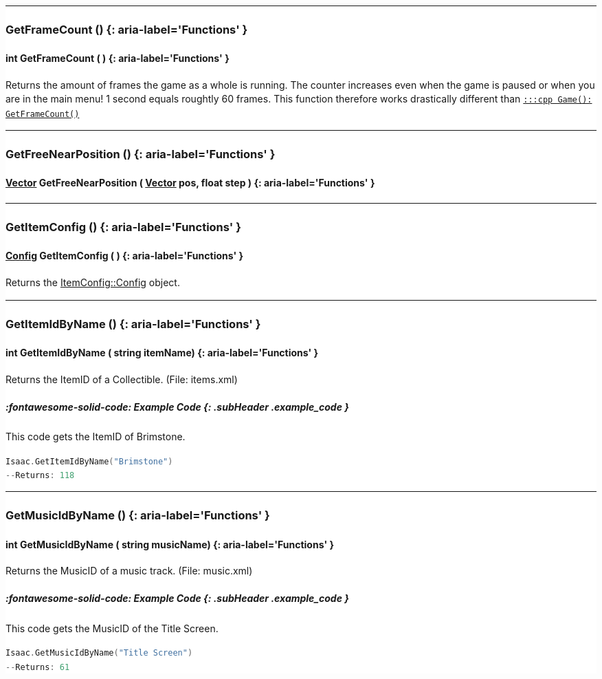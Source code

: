 ___ 
### GetFrameCount () {: aria-label='Functions' }
#### int GetFrameCount ( )  {: aria-label='Functions' }

Returns the amount of frames the game as a whole is running. The counter increases even when the game is paused or when you are in the main menu!
1 second equals roughtly 60 frames.
This function therefore works drastically different than <a href="class_game.html#aa73e5db19effb746a5e5da21e7d92207">`:::cpp Game():GetFrameCount()`</a>
___ 
### GetFreeNearPosition () {: aria-label='Functions' }
#### [Vector](../Vector) GetFreeNearPosition ( [Vector](../Vector) pos, float step )  {: aria-label='Functions' }

___ 
### GetItemConfig () {: aria-label='Functions' }
#### [Config](../ItemConfig_Config) GetItemConfig ( )  {: aria-label='Functions' }
Returns the <a class="el" href="class_item_config_1_1_config.html">ItemConfig::Config</a> object.
___ 
### GetItemIdByName () {: aria-label='Functions' }
#### int GetItemIdByName ( string itemName)  {: aria-label='Functions' }

Returns the ItemID of a Collectible. (File: items.xml)
##### :fontawesome-solid-code: Example Code {: .subHeader .example_code }
This code gets the ItemID of Brimstone.
```cpp 
Isaac.GetItemIdByName("Brimstone")
--Returns: 118

```

___ 
### GetMusicIdByName () {: aria-label='Functions' }
#### int GetMusicIdByName ( string musicName)  {: aria-label='Functions' }

Returns the MusicID of a music track. (File: music.xml)
##### :fontawesome-solid-code: Example Code {: .subHeader .example_code }
This code gets the MusicID of the Title Screen.
```cpp 
Isaac.GetMusicIdByName("Title Screen")
--Returns: 61

```
